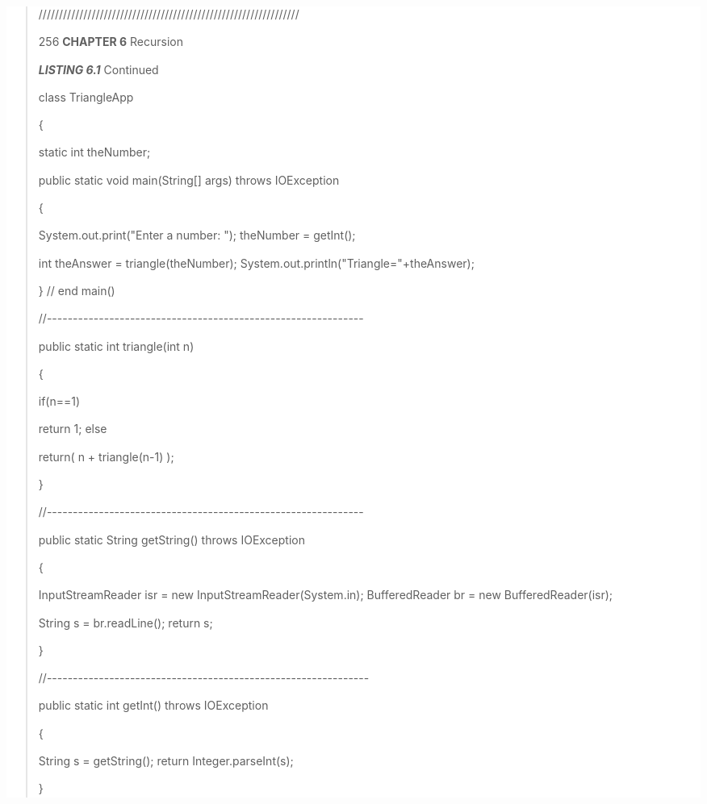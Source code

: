 >
> ////////////////////////////////////////////////////////////////
>
> 256 **CHAPTER 6** Recursion
>
> ***LISTING 6.1*** Continued
>
> class TriangleApp
>
> {
>
> static int theNumber;
>
> public static void main(String\[\] args) throws IOException
>
> {
>
> System.out.print("Enter a number: "); theNumber = getInt();
>
> int theAnswer = triangle(theNumber);
> System.out.println("Triangle="+theAnswer);
>
> } // end main()
>
> //\-\-\-\-\-\-\-\-\-\-\-\-\-\-\-\-\-\-\-\-\-\-\-\-\-\-\-\-\-\-\-\-\-\-\-\-\-\-\-\-\-\-\-\-\-\-\-\-\-\-\-\-\-\-\-\-\-\-\-\--
>
> public static int triangle(int n)
>
> {
>
> if(n==1)
>
> return 1; else
>
> return( n + triangle(n-1) );
>
> }
>
> //\-\-\-\-\-\-\-\-\-\-\-\-\-\-\-\-\-\-\-\-\-\-\-\-\-\-\-\-\-\-\-\-\-\-\-\-\-\-\-\-\-\-\-\-\-\-\-\-\-\-\-\-\-\-\-\-\-\-\-\--
>
> public static String getString() throws IOException
>
> {
>
> InputStreamReader isr = new InputStreamReader(System.in);
> BufferedReader br = new BufferedReader(isr);
>
> String s = br.readLine(); return s;
>
> }
>
> //\-\-\-\-\-\-\-\-\-\-\-\-\-\-\-\-\-\-\-\-\-\-\-\-\-\-\-\-\-\-\-\-\-\-\-\-\-\-\-\-\-\-\-\-\-\-\-\-\-\-\-\-\-\-\-\-\-\-\-\-\--
>
> public static int getInt() throws IOException
>
> {
>
> String s = getString(); return Integer.parseInt(s);
>
> }
>